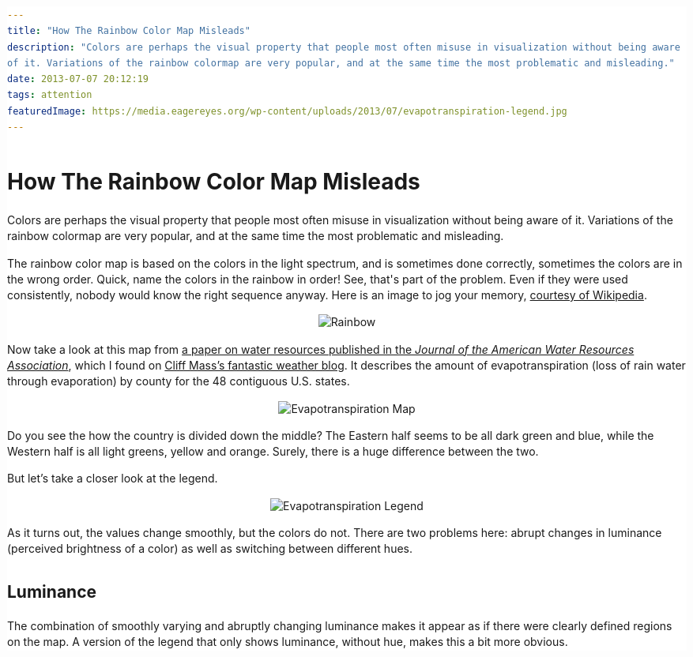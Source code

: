```yaml
---
title: "How The Rainbow Color Map Misleads"
description: "Colors are perhaps the visual property that people most often misuse in visualization without being aware of it. Variations of the rainbow colormap are very popular, and at the same time the most problematic and misleading."
date: 2013-07-07 20:12:19
tags: attention
featuredImage: https://media.eagereyes.org/wp-content/uploads/2013/07/evapotranspiration-legend.jpg
---
```


# How The Rainbow Color Map Misleads

Colors are perhaps the visual property that people most often misuse in visualization without being aware of it. Variations of the rainbow colormap are very popular, and at the same time the most problematic and misleading.

The rainbow color map is based on the colors in the light spectrum, and is sometimes done correctly, sometimes the colors are in the wrong order. Quick, name the colors in the rainbow in order! See, that's part of the problem. Even if they were used consistently, nobody would know the right sequence anyway. Here is an image to jog your memory, <a href="https://en.wikipedia.org/wiki/Rainbow">courtesy of Wikipedia</a>.

<p align="center"><img class="aligncenter size-full wp-image-2439" alt="Rainbow" src="https://media.eagereyes.org/wp-content/uploads/2013/07/rainbow.png" width="372" height="53" /></p>

Now take a look at this map from <a href="http://onlinelibrary.wiley.com/doi/10.1111/jawr.12010/full">a paper on water resources published in the <em>Journal of the American Water Resources Association</em></a>, which I found on <a href="http://cliffmass.blogspot.com/2013/06/evaporation-versus-precipitation-which.html">Cliff Mass’s fantastic weather blog</a>. It describes the amount of evapotranspiration (loss of rain water through evaporation) by county for the 48 contiguous U.S. states.

<p align="center"><img class="aligncenter size-medium wp-image-2429" alt="Evapotranspiration Map" src="https://media.eagereyes.org/wp-content/uploads/2013/07/evapotranspiration-map.jpg" width="600" height="483" /></p>

Do you see the how the country is divided down the middle? The Eastern half seems to be all dark green and blue, while the Western half is all light greens, yellow and orange. Surely, there is a huge difference between the two.

But let’s take a closer look at the legend.

<p align="center"><img class="aligncenter size-full wp-image-2427" alt="Evapotranspiration Legend" src="https://media.eagereyes.org/wp-content/uploads/2013/07/evapotranspiration-legend.jpg" width="478" height="193" /></p>

As it turns out, the values change smoothly, but the colors do not. There are two problems here: abrupt changes in luminance (perceived brightness of a color) as well as switching between different hues.

## Luminance

The combination of smoothly varying and abruptly changing luminance makes it appear as if there were clearly defined regions on the map. A version of the legend that only shows luminance, without hue, makes this a bit more obvious.
